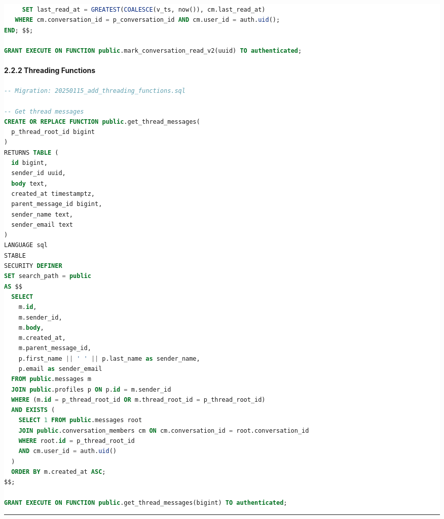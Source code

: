 ```sql
     SET last_read_at = GREATEST(COALESCE(v_ts, now()), cm.last_read_at)
   WHERE cm.conversation_id = p_conversation_id AND cm.user_id = auth.uid();
END; $$;

GRANT EXECUTE ON FUNCTION public.mark_conversation_read_v2(uuid) TO authenticated;
```

#### 2.2.2 Threading Functions

```sql
-- Migration: 20250115_add_threading_functions.sql

-- Get thread messages
CREATE OR REPLACE FUNCTION public.get_thread_messages(
  p_thread_root_id bigint
)
RETURNS TABLE (
  id bigint,
  sender_id uuid,
  body text,
  created_at timestamptz,
  parent_message_id bigint,
  sender_name text,
  sender_email text
)
LANGUAGE sql
STABLE
SECURITY DEFINER
SET search_path = public
AS $$
  SELECT 
    m.id,
    m.sender_id,
    m.body,
    m.created_at,
    m.parent_message_id,
    p.first_name || ' ' || p.last_name as sender_name,
    p.email as sender_email
  FROM public.messages m
  JOIN public.profiles p ON p.id = m.sender_id
  WHERE (m.id = p_thread_root_id OR m.thread_root_id = p_thread_root_id)
  AND EXISTS (
    SELECT 1 FROM public.messages root
    JOIN public.conversation_members cm ON cm.conversation_id = root.conversation_id
    WHERE root.id = p_thread_root_id
    AND cm.user_id = auth.uid()
  )
  ORDER BY m.created_at ASC;
$$;

GRANT EXECUTE ON FUNCTION public.get_thread_messages(bigint) TO authenticated;
```

---